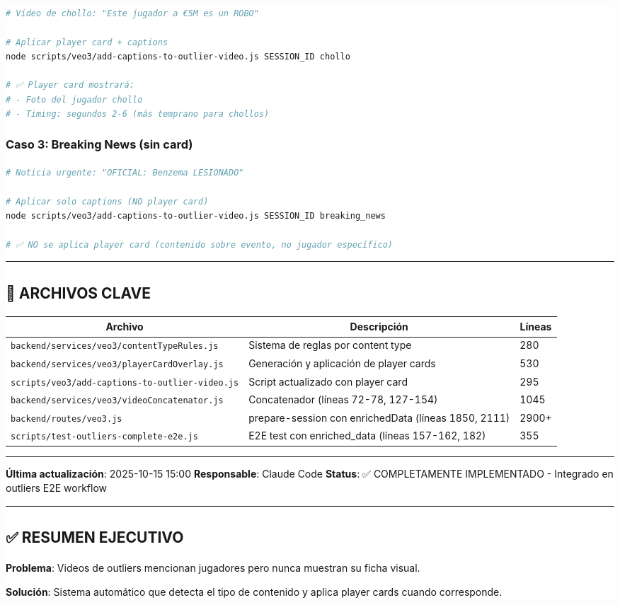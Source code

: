 ```bash
# Video de chollo: "Este jugador a €5M es un ROBO"

# Aplicar player card + captions
node scripts/veo3/add-captions-to-outlier-video.js SESSION_ID chollo

# ✅ Player card mostrará:
# - Foto del jugador chollo
# - Timing: segundos 2-6 (más temprano para chollos)
```

### **Caso 3: Breaking News (sin card)**

```bash
# Noticia urgente: "OFICIAL: Benzema LESIONADO"

# Aplicar solo captions (NO player card)
node scripts/veo3/add-captions-to-outlier-video.js SESSION_ID breaking_news

# ✅ NO se aplica player card (contenido sobre evento, no jugador específico)
```

---

## 📁 **ARCHIVOS CLAVE**

| Archivo                                         | Descripción                                          | Líneas |
| ----------------------------------------------- | ---------------------------------------------------- | ------ |
| `backend/services/veo3/contentTypeRules.js`     | Sistema de reglas por content type                   | 280    |
| `backend/services/veo3/playerCardOverlay.js`    | Generación y aplicación de player cards              | 530    |
| `scripts/veo3/add-captions-to-outlier-video.js` | Script actualizado con player card                   | 295    |
| `backend/services/veo3/videoConcatenator.js`    | Concatenador (líneas 72-78, 127-154)                 | 1045   |
| `backend/routes/veo3.js`                        | prepare-session con enrichedData (líneas 1850, 2111) | 2900+  |
| `scripts/test-outliers-complete-e2e.js`         | E2E test con enriched_data (líneas 157-162, 182)     | 355    |

---

**Última actualización**: 2025-10-15 15:00 **Responsable**: Claude Code
**Status**: ✅ COMPLETAMENTE IMPLEMENTADO - Integrado en outliers E2E workflow

---

## ✅ **RESUMEN EJECUTIVO**

**Problema**: Videos de outliers mencionan jugadores pero nunca muestran su
ficha visual.

**Solución**: Sistema automático que detecta el tipo de contenido y aplica
player cards cuando corresponde.
